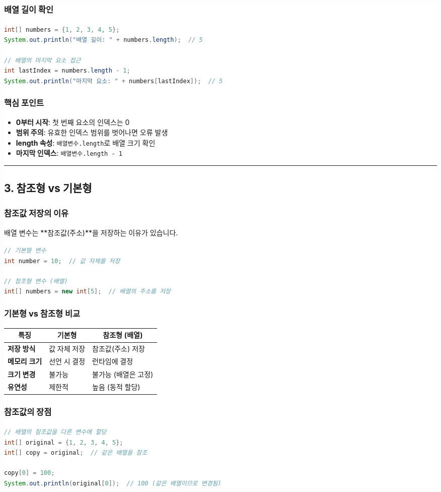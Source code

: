 ### 배열 길이 확인

```java
int[] numbers = {1, 2, 3, 4, 5};
System.out.println("배열 길이: " + numbers.length);  // 5

// 배열의 마지막 요소 접근
int lastIndex = numbers.length - 1;
System.out.println("마지막 요소: " + numbers[lastIndex]);  // 5
```

### 핵심 포인트

- **0부터 시작**: 첫 번째 요소의 인덱스는 0
- **범위 주의**: 유효한 인덱스 범위를 벗어나면 오류 발생
- **length 속성**: `배열변수.length`로 배열 크기 확인
- **마지막 인덱스**: `배열변수.length - 1`

---

## 3. 참조형 vs 기본형

### 참조값 저장의 이유

배열 변수는 **참조값(주소)**을 저장하는 이유가 있습니다.

```java
// 기본형 변수
int number = 10;  // 값 자체를 저장

// 참조형 변수 (배열)
int[] numbers = new int[5];  // 배열의 주소를 저장
```

### 기본형 vs 참조형 비교

| 특징            | 기본형       | 참조형 (배열)        |
| --------------- | ------------ | -------------------- |
| **저장 방식**   | 값 자체 저장 | 참조값(주소) 저장    |
| **메모리 크기** | 선언 시 결정 | 런타임에 결정        |
| **크기 변경**   | 불가능       | 불가능 (배열은 고정) |
| **유연성**      | 제한적       | 높음 (동적 할당)     |

### 참조값의 장점

```java
// 배열의 참조값을 다른 변수에 할당
int[] original = {1, 2, 3, 4, 5};
int[] copy = original;  // 같은 배열을 참조

copy[0] = 100;
System.out.println(original[0]);  // 100 (같은 배열이므로 변경됨)
```
